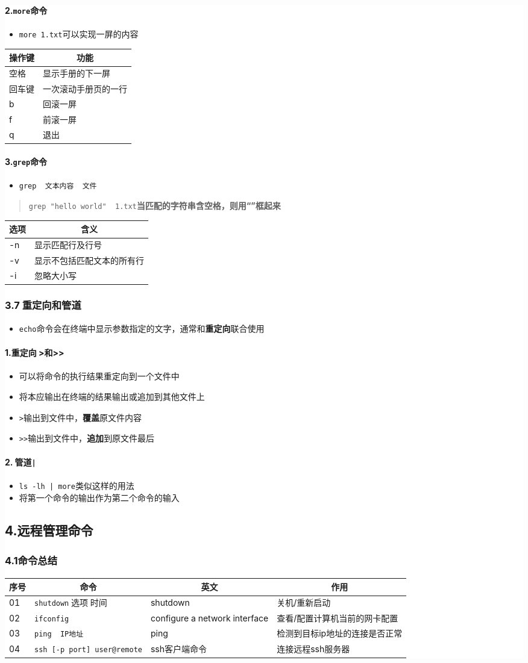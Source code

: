 #### 2.`more`命令

* `more 1.txt`可以实现一屏的内容

| 操作键 | 功能                 |
| ------ | -------------------- |
| 空格   | 显示手册的下一屏     |
| 回车键 | 一次滚动手册页的一行 |
| b      | 回滚一屏             |
| f      | 前滚一屏             |
| q      | 退出                 |

#### 3.`grep`命令

* `grep  文本内容  文件`

> `grep "hello world"  1.txt`**当匹配的字符串含空格，则用“”框起来** 

| 选项 | 含义                       |
| ---- | -------------------------- |
| -n   | 显示匹配行及行号           |
| -v   | 显示不包括匹配文本的所有行 |
| -i   | 忽略大小写                 |

### 3.7 重定向和管道

* `echo`命令会在终端中显示参数指定的文字，通常和**重定向**联合使用

#### 1.重定向 >和>>

* 可以将命令的执行结果重定向到一个文件中

* 将本应输出在终端的结果输出或追加到其他文件上

* `>`输出到文件中，**覆盖**原文件内容
* `>>`输出到文件中，**追加**到原文件最后

#### 2. 管道`|`

* `ls -lh | more`类似这样的用法
* 将第一个命令的输出作为第二个命令的输入

## 4.远程管理命令

### 4.1命令总结

| 序号 | 命令                        | 英文                          | 作用                           |
| ---- | --------------------------- | ----------------------------- | ------------------------------ |
| 01   | `shutdown` 选项   时间      | shutdown                      | 关机/重新启动                  |
| 02   | `ifconfig`                  | configure a network interface | 查看/配置计算机当前的网卡配置  |
| 03   | `ping  IP地址`              | ping                          | 检测到目标ip地址的连接是否正常 |
| 04   | `ssh [-p port] user@remote` | ssh客户端命令                 | 连接远程ssh服务器              |
